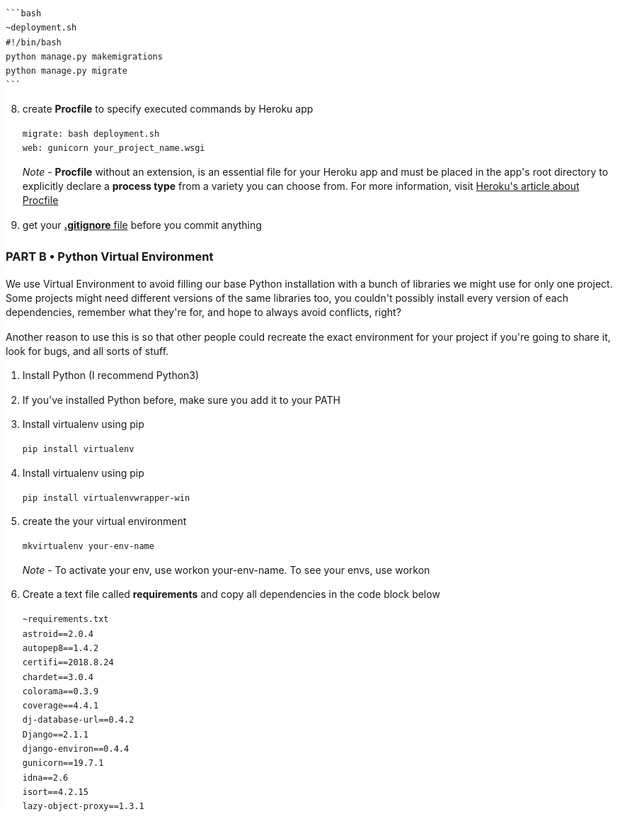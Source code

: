     ```bash
    ~deployment.sh
    #!/bin/bash
    python manage.py makemigrations
    python manage.py migrate
    ```

8. create **Procfile** to specify executed commands by Heroku app

    ```Procfile
    migrate: bash deployment.sh
    web: gunicorn your_project_name.wsgi
    ```

    *Note* - **Procfile** without an extension, is an essential file for your Heroku app and must be placed in the app's root directory to explicitly declare a **process type** from a variety you can choose from. For more information, visit [Heroku's article about Procfile](https://devcenter.heroku.com/articles/procfile)

9. get your [**.gitignore** file](https://rebrand.ly/DjangoGitIgnore) before you commit anything

### PART B &bull; Python Virtual Environment

We use Virtual Environment to avoid filling our base Python installation with a bunch of libraries we might use for only one project. Some projects might need different versions of the same libraries too, you couldn't possibly install every version of each dependencies, remember what they're for, and hope to always avoid conflicts, right?

Another reason to use this is so that other people could recreate the exact environment for your project if you're going to share it, look for bugs, and all sorts of stuff.

1. Install Python (I recommend Python3)
2. If you've installed Python before, make sure you add it to your PATH
3. Install virtualenv using pip

    ```terminal
    pip install virtualenv
    ```

4. Install virtualenv using pip

    ```terminal
    pip install virtualenvwrapper-win
    ```

5. create the your virtual environment

    ```terminal
    mkvirtualenv your-env-name
    ```

    *Note* - To activate your env, use workon your-env-name. To see your envs, use workon

6. Create a text file called **requirements** and copy all dependencies in the code block below

    ```terminal
    ~requirements.txt
    astroid==2.0.4
    autopep8==1.4.2
    certifi==2018.8.24
    chardet==3.0.4
    colorama==0.3.9
    coverage==4.4.1
    dj-database-url==0.4.2
    Django==2.1.1
    django-environ==0.4.4
    gunicorn==19.7.1
    idna==2.6
    isort==4.2.15
    lazy-object-proxy==1.3.1